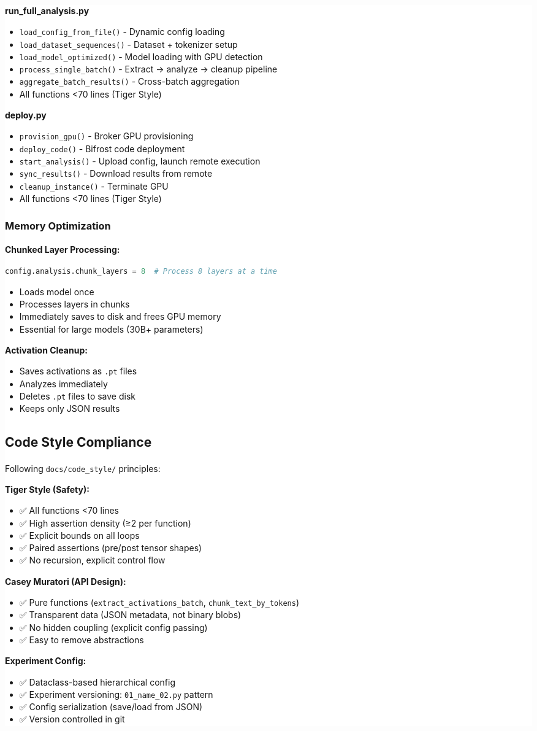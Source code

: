 **run_full_analysis.py**
- `load_config_from_file()` - Dynamic config loading
- `load_dataset_sequences()` - Dataset + tokenizer setup
- `load_model_optimized()` - Model loading with GPU detection
- `process_single_batch()` - Extract → analyze → cleanup pipeline
- `aggregate_batch_results()` - Cross-batch aggregation
- All functions <70 lines (Tiger Style)

**deploy.py**
- `provision_gpu()` - Broker GPU provisioning
- `deploy_code()` - Bifrost code deployment
- `start_analysis()` - Upload config, launch remote execution
- `sync_results()` - Download results from remote
- `cleanup_instance()` - Terminate GPU
- All functions <70 lines (Tiger Style)

### Memory Optimization

**Chunked Layer Processing:**
```python
config.analysis.chunk_layers = 8  # Process 8 layers at a time
```
- Loads model once
- Processes layers in chunks
- Immediately saves to disk and frees GPU memory
- Essential for large models (30B+ parameters)

**Activation Cleanup:**
- Saves activations as `.pt` files
- Analyzes immediately
- Deletes `.pt` files to save disk
- Keeps only JSON results

## Code Style Compliance

Following `docs/code_style/` principles:

**Tiger Style (Safety):**
- ✅ All functions <70 lines
- ✅ High assertion density (≥2 per function)
- ✅ Explicit bounds on all loops
- ✅ Paired assertions (pre/post tensor shapes)
- ✅ No recursion, explicit control flow

**Casey Muratori (API Design):**
- ✅ Pure functions (`extract_activations_batch`, `chunk_text_by_tokens`)
- ✅ Transparent data (JSON metadata, not binary blobs)
- ✅ No hidden coupling (explicit config passing)
- ✅ Easy to remove abstractions

**Experiment Config:**
- ✅ Dataclass-based hierarchical config
- ✅ Experiment versioning: `01_name_02.py` pattern
- ✅ Config serialization (save/load from JSON)
- ✅ Version controlled in git
